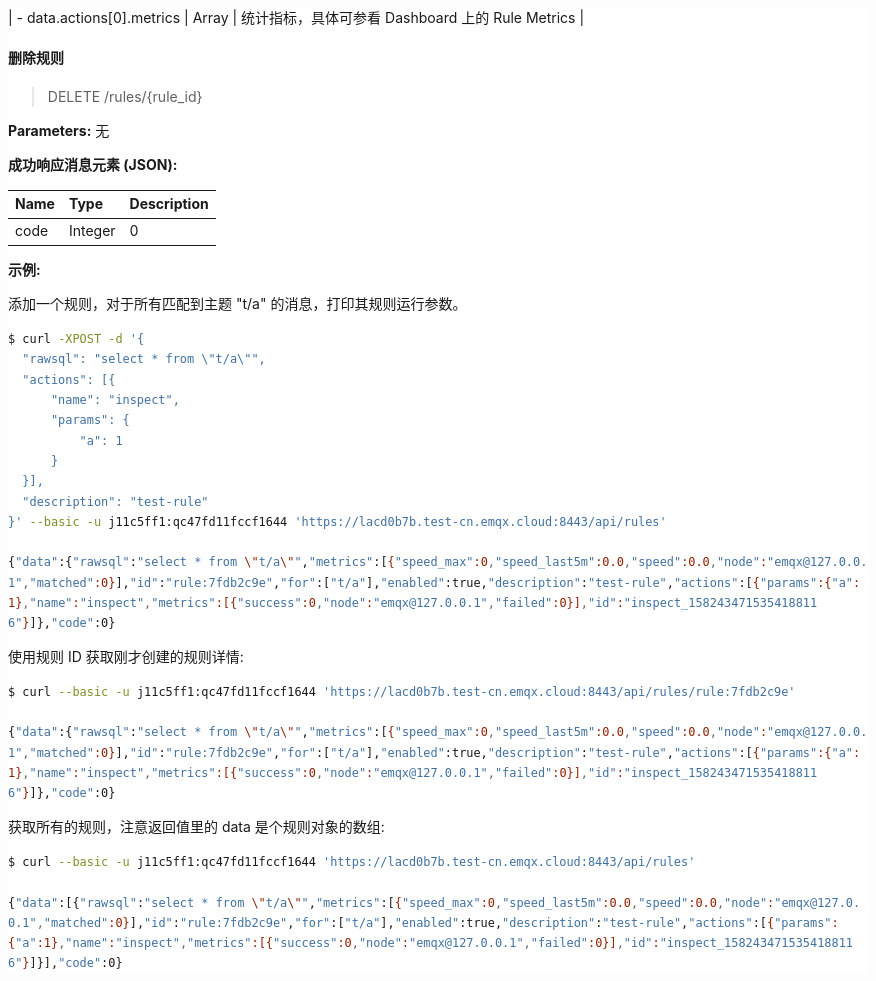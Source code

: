 | - data.actions[0].metrics | Array   | 统计指标，具体可参看 Dashboard 上的 Rule Metrics |



#### 删除规则

> DELETE /rules/{rule_id}

**Parameters:** 无

**成功响应消息元素 (JSON):**

| Name | Type    | Description |
| :--- | :------ | :---------- |
| code | Integer | 0           |

**示例:**

添加一个规则，对于所有匹配到主题 "t/a" 的消息，打印其规则运行参数。

```bash
$ curl -XPOST -d '{
  "rawsql": "select * from \"t/a\"",
  "actions": [{
      "name": "inspect",
      "params": {
          "a": 1
      }
  }],
  "description": "test-rule"
}' --basic -u j11c5ff1:qc47fd11fccf1644 'https://lacd0b7b.test-cn.emqx.cloud:8443/api/rules'

{"data":{"rawsql":"select * from \"t/a\"","metrics":[{"speed_max":0,"speed_last5m":0.0,"speed":0.0,"node":"emqx@127.0.0.1","matched":0}],"id":"rule:7fdb2c9e","for":["t/a"],"enabled":true,"description":"test-rule","actions":[{"params":{"a":1},"name":"inspect","metrics":[{"success":0,"node":"emqx@127.0.0.1","failed":0}],"id":"inspect_1582434715354188116"}]},"code":0}
```

使用规则 ID 获取刚才创建的规则详情:

```bash
$ curl --basic -u j11c5ff1:qc47fd11fccf1644 'https://lacd0b7b.test-cn.emqx.cloud:8443/api/rules/rule:7fdb2c9e'

{"data":{"rawsql":"select * from \"t/a\"","metrics":[{"speed_max":0,"speed_last5m":0.0,"speed":0.0,"node":"emqx@127.0.0.1","matched":0}],"id":"rule:7fdb2c9e","for":["t/a"],"enabled":true,"description":"test-rule","actions":[{"params":{"a":1},"name":"inspect","metrics":[{"success":0,"node":"emqx@127.0.0.1","failed":0}],"id":"inspect_1582434715354188116"}]},"code":0}
```

获取所有的规则，注意返回值里的 data 是个规则对象的数组:

```bash
$ curl --basic -u j11c5ff1:qc47fd11fccf1644 'https://lacd0b7b.test-cn.emqx.cloud:8443/api/rules'

{"data":[{"rawsql":"select * from \"t/a\"","metrics":[{"speed_max":0,"speed_last5m":0.0,"speed":0.0,"node":"emqx@127.0.0.1","matched":0}],"id":"rule:7fdb2c9e","for":["t/a"],"enabled":true,"description":"test-rule","actions":[{"params":{"a":1},"name":"inspect","metrics":[{"success":0,"node":"emqx@127.0.0.1","failed":0}],"id":"inspect_1582434715354188116"}]}],"code":0}
```
